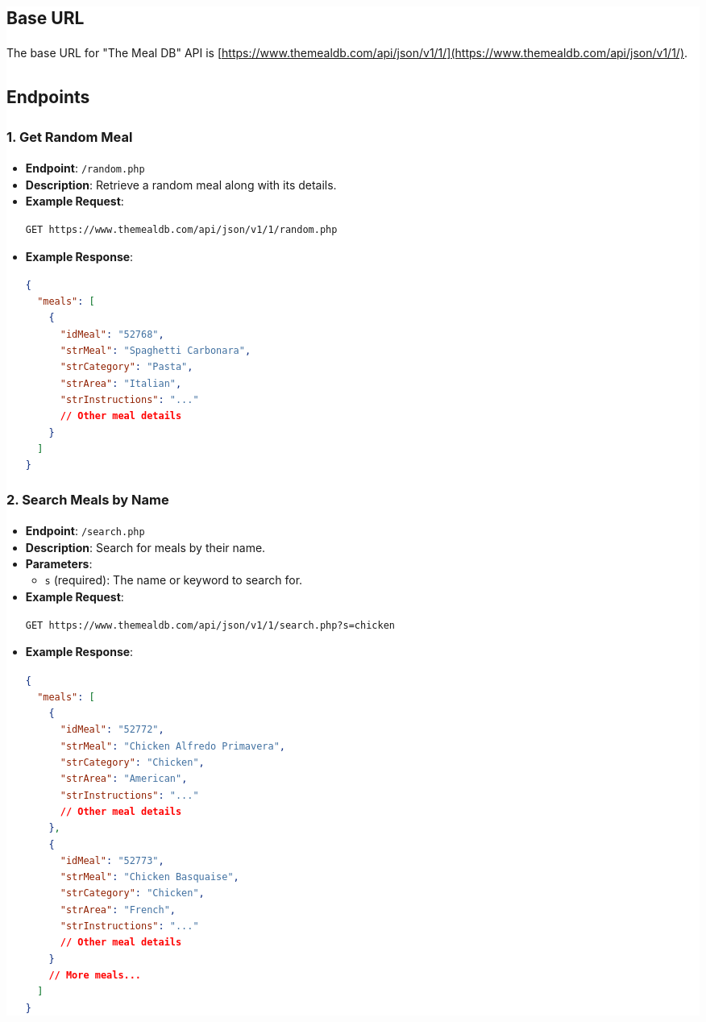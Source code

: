 ## Base URL

The base URL for "The Meal DB" API is [https://www.themealdb.com/api/json/v1/1/](https://www.themealdb.com/api/json/v1/1/).

## Endpoints

### 1. Get Random Meal

- **Endpoint**: `/random.php`
- **Description**: Retrieve a random meal along with its details.
- **Example Request**:
  ```http
  GET https://www.themealdb.com/api/json/v1/1/random.php
  ```
- **Example Response**:
  ```json
  {
    "meals": [
      {
        "idMeal": "52768",
        "strMeal": "Spaghetti Carbonara",
        "strCategory": "Pasta",
        "strArea": "Italian",
        "strInstructions": "..."
        // Other meal details
      }
    ]
  }
  ```

### 2. Search Meals by Name

- **Endpoint**: `/search.php`
- **Description**: Search for meals by their name.
- **Parameters**:
  - `s` (required): The name or keyword to search for.
- **Example Request**:
  ```http
  GET https://www.themealdb.com/api/json/v1/1/search.php?s=chicken
  ```
- **Example Response**:
  ```json
  {
    "meals": [
      {
        "idMeal": "52772",
        "strMeal": "Chicken Alfredo Primavera",
        "strCategory": "Chicken",
        "strArea": "American",
        "strInstructions": "..."
        // Other meal details
      },
      {
        "idMeal": "52773",
        "strMeal": "Chicken Basquaise",
        "strCategory": "Chicken",
        "strArea": "French",
        "strInstructions": "..."
        // Other meal details
      }
      // More meals...
    ]
  }
  ```